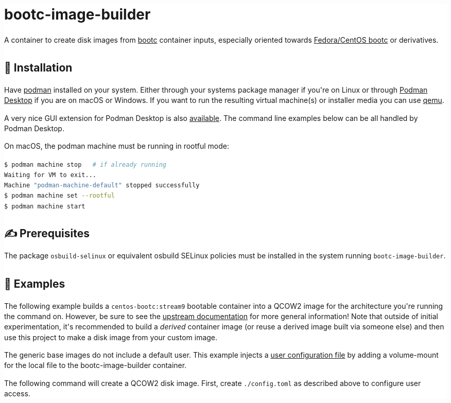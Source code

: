 # bootc-image-builder

A container to create disk images from [bootc](https://github.com/containers/bootc) container inputs,
especially oriented towards [Fedora/CentOS bootc](https://docs.fedoraproject.org/en-US/bootc/) or
derivatives.

## 🔨 Installation

Have [podman](https://podman.io/) installed on your system. Either through your systems package manager if you're on
Linux or through [Podman Desktop](https://podman.io/) if you are on macOS or Windows. If you want to run the resulting
virtual machine(s) or installer media you can use [qemu](https://www.qemu.org/).

A very nice GUI extension for Podman Desktop is also
[available](https://github.com/containers/podman-desktop-extension-bootc).
The command line examples below can be all handled by
Podman Desktop.

On macOS, the podman machine must be running in rootful mode:

```bash
$ podman machine stop   # if already running
Waiting for VM to exit...
Machine "podman-machine-default" stopped successfully
$ podman machine set --rootful
$ podman machine start
```

## ✍ Prerequisites

The package `osbuild-selinux` or equivalent osbuild SELinux policies must be installed in the system running
`bootc-image-builder`.

## 🚀 Examples

The following example builds a `centos-bootc:stream9` bootable container into a QCOW2 image for the architecture you're running
the command on.  However, be sure to see the [upstream documentation](https://docs.fedoraproject.org/en-US/bootc/)
for more general information!  Note that outside of initial experimentation, it's recommended to build a *derived* container image
(or reuse a derived image built via someone else) and then use this project to make a disk image from your custom image.

The generic base images do not include a default user. This example injects a [user configuration file](#-build-config)
by adding a volume-mount for the local file to the bootc-image-builder container.

The following command will create a QCOW2 disk image. First, create `./config.toml` as described above to configure user access.
